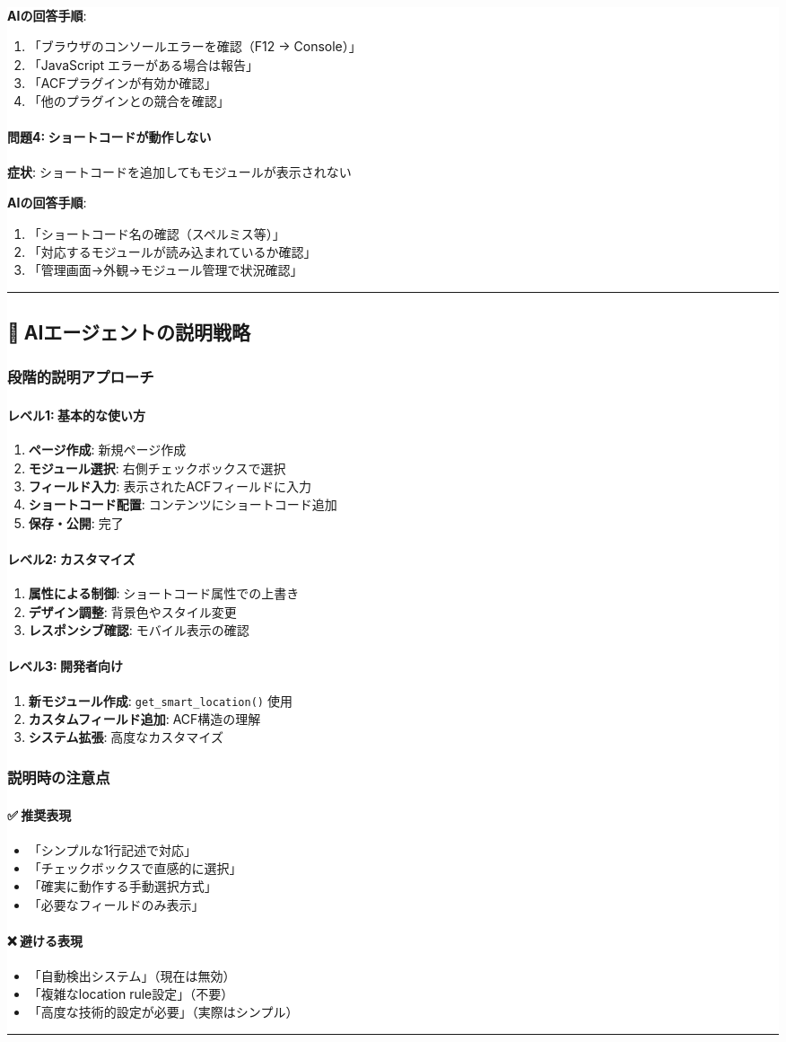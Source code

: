 **AIの回答手順**:
1. 「ブラウザのコンソールエラーを確認（F12 → Console）」
2. 「JavaScript エラーがある場合は報告」
3. 「ACFプラグインが有効か確認」
4. 「他のプラグインとの競合を確認」

#### 問題4: ショートコードが動作しない
**症状**: ショートコードを追加してもモジュールが表示されない

**AIの回答手順**:
1. 「ショートコード名の確認（スペルミス等）」
2. 「対応するモジュールが読み込まれているか確認」
3. 「管理画面→外観→モジュール管理で状況確認」

---

## 🎯 AIエージェントの説明戦略

### 段階的説明アプローチ

#### レベル1: 基本的な使い方
1. **ページ作成**: 新規ページ作成
2. **モジュール選択**: 右側チェックボックスで選択  
3. **フィールド入力**: 表示されたACFフィールドに入力
4. **ショートコード配置**: コンテンツにショートコード追加
5. **保存・公開**: 完了

#### レベル2: カスタマイズ
1. **属性による制御**: ショートコード属性での上書き
2. **デザイン調整**: 背景色やスタイル変更
3. **レスポンシブ確認**: モバイル表示の確認

#### レベル3: 開発者向け
1. **新モジュール作成**: `get_smart_location()` 使用
2. **カスタムフィールド追加**: ACF構造の理解
3. **システム拡張**: 高度なカスタマイズ

### 説明時の注意点

#### ✅ 推奨表現
- 「シンプルな1行記述で対応」
- 「チェックボックスで直感的に選択」
- 「確実に動作する手動選択方式」
- 「必要なフィールドのみ表示」

#### ❌ 避ける表現
- 「自動検出システム」（現在は無効）
- 「複雑なlocation rule設定」（不要）
- 「高度な技術的設定が必要」（実際はシンプル）

---
